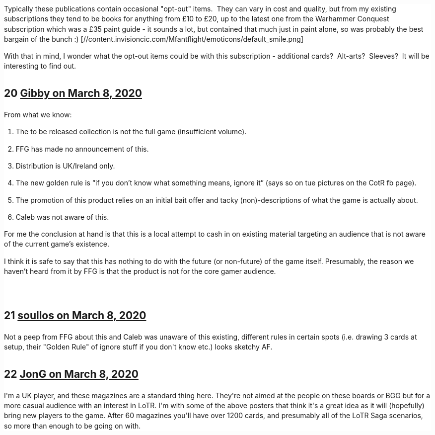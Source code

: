 Typically these publications contain occasional "opt-out" items.  They can vary in cost and quality, but from my existing subscriptions they tend to be books for anything from £10 to £20, up to the latest one from the Warhammer Conquest subscription which was a £35 paint guide - it sounds a lot, but contained that much just in paint alone, so was probably the best bargain of the bunch :) [//content.invisioncic.com/Mfantflight/emoticons/default_smile.png]

With that in mind, I wonder what the opt-out items could be with this subscription - additional cards?  Alt-arts?  Sleeves?  It will be interesting to find out.

## 20 [Gibby on March 8, 2020](https://community.fantasyflightgames.com/topic/306613-the-lord-of-the-rings-the-card-game-the-magazine/?do=findComment&comment=3909431)

From what we know:

1. The to be released collection is not the full game (insufficient volume).

2. FFG has made no announcement of this.

3. Distribution is UK/Ireland only. 

4. The new golden rule is “if you don’t know what something means, ignore it” (says so on tue pictures on the CotR fb page).

5. The promotion of this product relies on an initial bait offer and tacky (non)-descriptions of what the game is actually about.

6. Caleb was not aware of this.

For me the conclusion at hand is that this is a local attempt to cash in on existing material targeting an audience that is not aware of the current game’s existence. 

I think it is safe to say that this has nothing to do with the future (or non-future) of the game itself. Presumably, the reason we haven’t heard from it by FFG is that the product is not for the core gamer audience. 

 

## 21 [soullos on March 8, 2020](https://community.fantasyflightgames.com/topic/306613-the-lord-of-the-rings-the-card-game-the-magazine/?do=findComment&comment=3909447)

Not a peep from FFG about this and Caleb was unaware of this existing, different rules in certain spots (i.e. drawing 3 cards at setup, their "Golden Rule" of ignore stuff if you don't know etc.) looks sketchy AF.

## 22 [JonG on March 8, 2020](https://community.fantasyflightgames.com/topic/306613-the-lord-of-the-rings-the-card-game-the-magazine/?do=findComment&comment=3909719)

I'm a UK player, and these magazines are a standard thing here. They're not aimed at the people on these boards or BGG but for a more casual audience with an interest in LoTR. I'm with some of the above posters that think it's a great idea as it will (hopefully) bring new players to the game. After 60 magazines you'll have over 1200 cards, and presumably all of the LoTR Saga scenarios, so more than enough to be going on with. 
